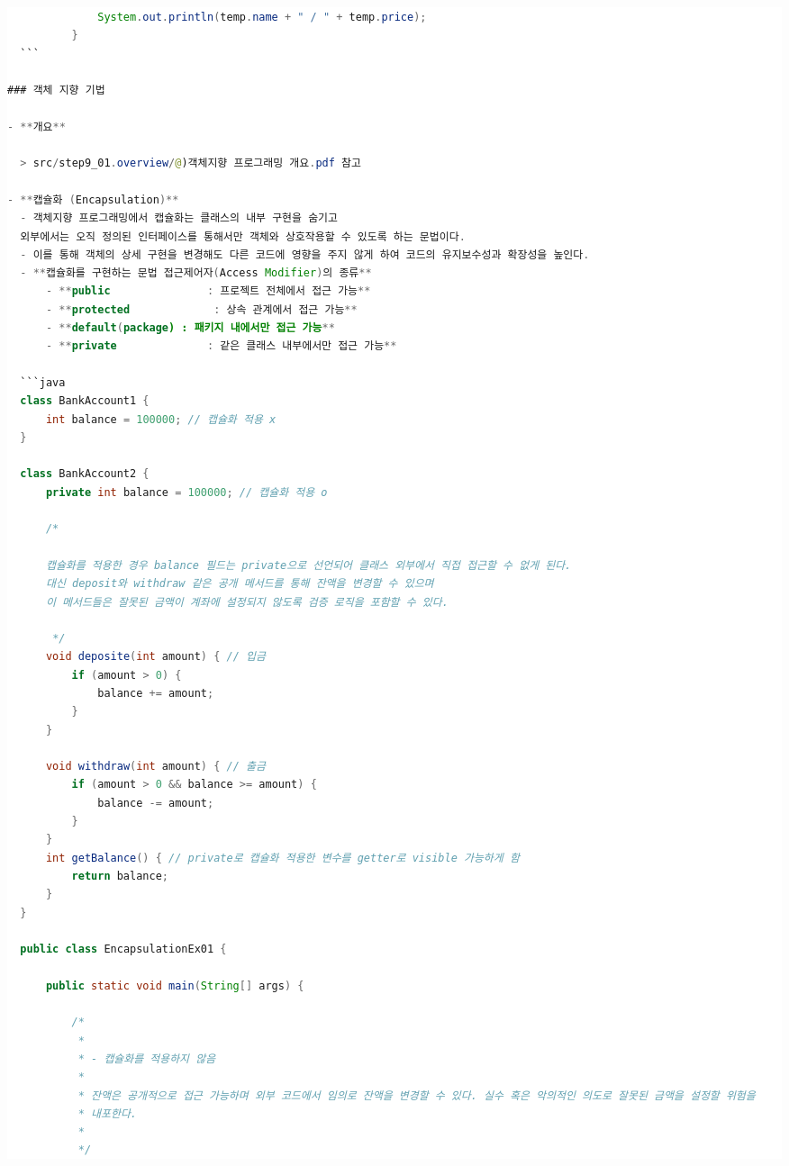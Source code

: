   ```java
    			System.out.println(temp.name + " / " + temp.price);
    		}
    ```

### 객체 지향 기법

- **개요**

    > src/step9_01.overview/@)객체지향 프로그래밍 개요.pdf 참고

- **캡슐화 (Encapsulation)**
    - 객체지향 프로그래밍에서 캡슐화는 클래스의 내부 구현을 숨기고
    외부에서는 오직 정의된 인터페이스를 통해서만 객체와 상호작용할 수 있도록 하는 문법이다.
    - 이를 통해 객체의 상세 구현을 변경해도 다른 코드에 영향을 주지 않게 하여 코드의 유지보수성과 확장성을 높인다.
    - **캡슐화를 구현하는 문법 접근제어자(Access Modifier)의 종류**
        - **public  		     : 프로젝트 전체에서 접근 가능**
        - **protected             : 상속 관계에서 접근 가능**
        - **default(package) : 패키지 내에서만 접근 가능**
        - **private 		     : 같은 클래스 내부에서만 접근 가능**
    
    ```java
    class BankAccount1 {
    	int balance = 100000; // 캡슐화 적용 x
    }
    
    class BankAccount2 {
    	private int balance = 100000; // 캡슐화 적용 o
    	
    	/*
    	 
    	캡슐화를 적용한 경우 balance 필드는 private으로 선언되어 클래스 외부에서 직접 접근할 수 없게 된다. 
    	대신 deposit와 withdraw 같은 공개 메서드를 통해 잔액을 변경할 수 있으며
    	이 메서드들은 잘못된 금액이 계좌에 설정되지 않도록 검증 로직을 포함할 수 있다.
    	
    	 */
    	void deposite(int amount) { // 입금
    		if (amount > 0) { 
    			balance += amount;
    		}
    	}
    
    	void withdraw(int amount) { // 출금
    		if (amount > 0 && balance >= amount) {
    			balance -= amount;
    		}
    	}
    	int getBalance() { // private로 캡슐화 적용한 변수를 getter로 visible 가능하게 함
    		return balance;
    	}
    }
    
    public class EncapsulationEx01 {
    
    	public static void main(String[] args) {
    
    		/*
    		 * 
    		 * - 캡슐화를 적용하지 않음
    		 * 
    		 * 잔액은 공개적으로 접근 가능하며 외부 코드에서 임의로 잔액을 변경할 수 있다. 실수 혹은 악의적인 의도로 잘못된 금액을 설정할 위험을
    		 * 내포한다.
    		 * 
    		 */
  ```